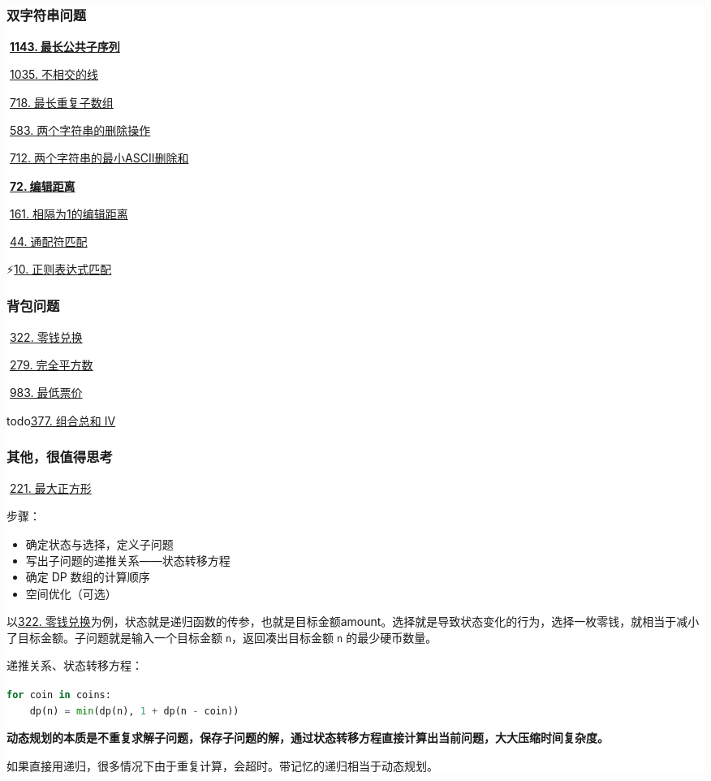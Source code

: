 

### 双字符串问题

​	**[1143. 最长公共子序列](#1143-最长公共子序列)**

​		[1035. 不相交的线](#1035-不相交的线)

​	[718. 最长重复子数组](#718-最长重复子数组)

​	[583. 两个字符串的删除操作](#583-两个字符串的删除操作)

​		[712. 两个字符串的最小ASCII删除和](#712-两个字符串的最小ASCII删除和)

​	**[72. 编辑距离](#72-编辑距离)**

​		[161. 相隔为1的编辑距离](#161-相隔为1的编辑距离)

​	[44. 通配符匹配](#44-通配符匹配)

⚡[10. 正则表达式匹配](#10-正则表达式匹配)



### 背包问题

​	[322. 零钱兑换](#322-零钱兑换)

​		[279. 完全平方数](#279-完全平方数)

​		[983. 最低票价](#983-最低票价)

todo[377. 组合总和 Ⅳ](https://leetcode-cn.com/problems/combination-sum-iv/) 



### 其他，很值得思考

​	[221. 最大正方形](#221-最大正方形)



步骤：

- 确定状态与选择，定义子问题
- 写出子问题的递推关系——状态转移方程
- 确定 DP 数组的计算顺序
- 空间优化（可选）

以[322. 零钱兑换](#322-零钱兑换)为例，状态就是递归函数的传参，也就是目标金额amount。选择就是导致状态变化的行为，选择一枚零钱，就相当于减小了目标金额。子问题就是输入一个目标金额 `n`，返回凑出目标金额 `n` 的最少硬币数量。

递推关系、状态转移方程：

```python
for coin in coins:
    dp(n) = min(dp(n), 1 + dp(n - coin))
```

**动态规划的本质是不重复求解子问题，保存子问题的解，通过状态转移方程直接计算出当前问题，大大压缩时间复杂度。**

如果直接用递归，很多情况下由于重复计算，会超时。带记忆的递归相当于动态规划。

